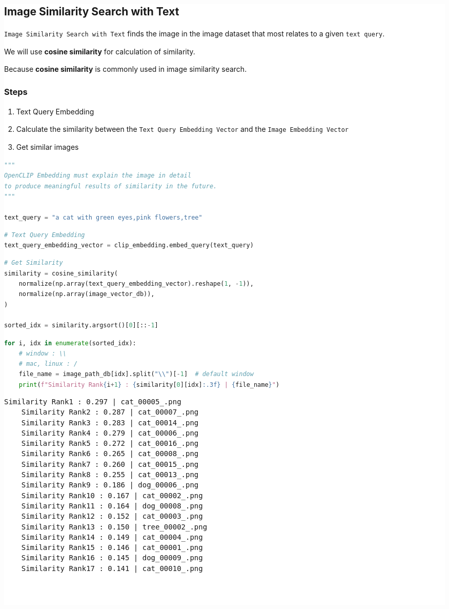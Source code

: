 ## Image Similarity Search with Text

```Image Similarity Search with Text``` finds the image in the image dataset that most relates to a given ```text query```.

We will use **cosine similarity** for calculation of similarity.

Because **cosine similarity** is commonly used in image similarity search.

### Steps

1. Text Query Embedding

2. Calculate the similarity between the ```Text Query Embedding Vector``` and the ```Image Embedding Vector```

3. Get similar images

```python
"""
OpenCLIP Embedding must explain the image in detail 
to produce meaningful results of similarity in the future.
"""

text_query = "a cat with green eyes,pink flowers,tree"
```

```python
# Text Query Embedding
text_query_embedding_vector = clip_embedding.embed_query(text_query)
```

```python
# Get Similarity
similarity = cosine_similarity(
    normalize(np.array(text_query_embedding_vector).reshape(1, -1)),
    normalize(np.array(image_vector_db)),
)

sorted_idx = similarity.argsort()[0][::-1]
```

```python
for i, idx in enumerate(sorted_idx):
    # window : \\
    # mac, linux : /
    file_name = image_path_db[idx].split("\\")[-1]  # default window
    print(f"Similarity Rank{i+1} : {similarity[0][idx]:.3f} | {file_name}")
```

<pre class="custom">Similarity Rank1 : 0.297 | cat_00005_.png
    Similarity Rank2 : 0.287 | cat_00007_.png
    Similarity Rank3 : 0.283 | cat_00014_.png
    Similarity Rank4 : 0.279 | cat_00006_.png
    Similarity Rank5 : 0.272 | cat_00016_.png
    Similarity Rank6 : 0.265 | cat_00008_.png
    Similarity Rank7 : 0.260 | cat_00015_.png
    Similarity Rank8 : 0.255 | cat_00013_.png
    Similarity Rank9 : 0.186 | dog_00006_.png
    Similarity Rank10 : 0.167 | cat_00002_.png
    Similarity Rank11 : 0.164 | dog_00008_.png
    Similarity Rank12 : 0.152 | cat_00003_.png
    Similarity Rank13 : 0.150 | tree_00002_.png
    Similarity Rank14 : 0.149 | cat_00004_.png
    Similarity Rank15 : 0.146 | cat_00001_.png
    Similarity Rank16 : 0.145 | dog_00009_.png
    Similarity Rank17 : 0.141 | cat_00010_.png